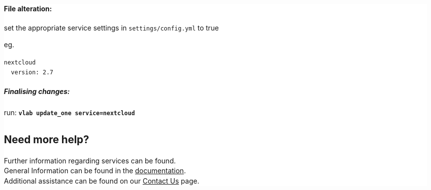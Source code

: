 #### File alteration:

set the appropriate service settings in `settings/config.yml` to true

eg.
```
nextcloud
  version: 2.7
```

##### Finalising changes:

run: **`vlab update_one service=nextcloud`**

## Need more help?
Further information regarding services can be found. \
General Information can be found in the [documentation](https://docs.vivumlab.com). \
Additional assistance can be found on our [Contact Us](https://docs.vivumlab.com/Contact-us) page.
